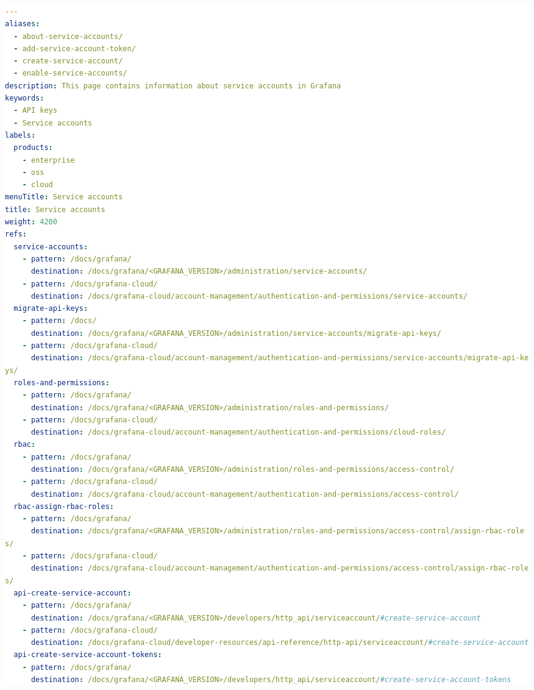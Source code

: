 ```yaml
---
aliases:
  - about-service-accounts/
  - add-service-account-token/
  - create-service-account/
  - enable-service-accounts/
description: This page contains information about service accounts in Grafana
keywords:
  - API keys
  - Service accounts
labels:
  products:
    - enterprise
    - oss
    - cloud
menuTitle: Service accounts
title: Service accounts
weight: 4200
refs:
  service-accounts:
    - pattern: /docs/grafana/
      destination: /docs/grafana/<GRAFANA_VERSION>/administration/service-accounts/
    - pattern: /docs/grafana-cloud/
      destination: /docs/grafana-cloud/account-management/authentication-and-permissions/service-accounts/
  migrate-api-keys:
    - pattern: /docs/
      destination: /docs/grafana/<GRAFANA_VERSION>/administration/service-accounts/migrate-api-keys/
    - pattern: /docs/grafana-cloud/
      destination: /docs/grafana-cloud/account-management/authentication-and-permissions/service-accounts/migrate-api-keys/
  roles-and-permissions:
    - pattern: /docs/grafana/
      destination: /docs/grafana/<GRAFANA_VERSION>/administration/roles-and-permissions/
    - pattern: /docs/grafana-cloud/
      destination: /docs/grafana-cloud/account-management/authentication-and-permissions/cloud-roles/
  rbac:
    - pattern: /docs/grafana/
      destination: /docs/grafana/<GRAFANA_VERSION>/administration/roles-and-permissions/access-control/
    - pattern: /docs/grafana-cloud/
      destination: /docs/grafana-cloud/account-management/authentication-and-permissions/access-control/
  rbac-assign-rbac-roles:
    - pattern: /docs/grafana/
      destination: /docs/grafana/<GRAFANA_VERSION>/administration/roles-and-permissions/access-control/assign-rbac-roles/
    - pattern: /docs/grafana-cloud/
      destination: /docs/grafana-cloud/account-management/authentication-and-permissions/access-control/assign-rbac-roles/
  api-create-service-account:
    - pattern: /docs/grafana/
      destination: /docs/grafana/<GRAFANA_VERSION>/developers/http_api/serviceaccount/#create-service-account
    - pattern: /docs/grafana-cloud/
      destination: /docs/grafana-cloud/developer-resources/api-reference/http-api/serviceaccount/#create-service-account
  api-create-service-account-tokens:
    - pattern: /docs/grafana/
      destination: /docs/grafana/<GRAFANA_VERSION>/developers/http_api/serviceaccount/#create-service-account-tokens
```
